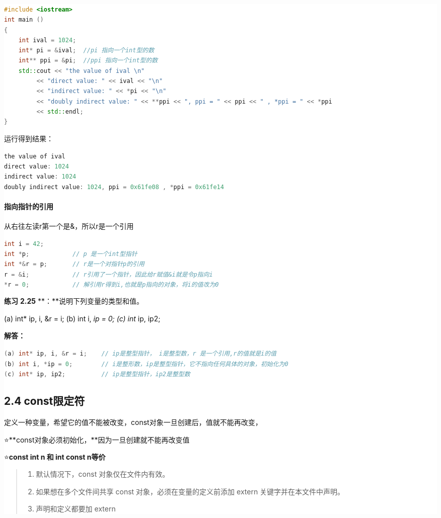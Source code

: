 ```cpp
#include <iostream>
int main ()
{
    int ival = 1024;
    int* pi = &ival;  //pi 指向一个int型的数
    int** ppi = &pi;  //ppi 指向一个int型的数
    std::cout << "the value of ival \n"
         << "direct value: " << ival << "\n"
         << "indirect value: " << *pi << "\n"
         << "doubly indirect value: " << **ppi << ", ppi = " << ppi << " , *ppi = " << *ppi 
         << std::endl; 
}
```

运行得到结果：

```cpp
the value of ival 
direct value: 1024
indirect value: 1024
doubly indirect value: 1024, ppi = 0x61fe08 , *ppi = 0x61fe14
```

#### **指向指针的引用**

从右往左读r第一个是&，所以r是一个引用

```cpp
int i = 42;
int *p;            // p 是一个int型指针
int *&r = p;       // r是一个对指针p的引用
r = &i;            // r引用了一个指针，因此给r赋值&i就是令p指向i
*r = 0;            // 解引用r得到i,也就是p指向的对象，将i的值改为0 
```

**练习** **2.25** **：**说明下列变量的类型和值。

(a) int* ip, i, &r = i; (b) int i, *ip = 0; (c) int* ip, ip2; 

**解答：**

```cpp
(a) int* ip, i, &r = i;    // ip是整型指针， i是整型数，r 是一个引用,r的值就是i的值
(b) int i, *ip = 0;        // i是整形数，ip是整型指针，它不指向任何具体的对象，初始化为0
(c) int* ip, ip2;          // ip是整型指针，ip2是整型数 
```

## **2.4 const限定符**

定义一种变量，希望它的值不能被改变，const对象一旦创建后，值就不能再改变，

⭐**const对象必须初始化，**因为一旦创建就不能再改变值

⭐**const int n 和 int const n等价**

> 1. 默认情况下，const 对象仅在文件内有效。 
>
> 2. 如果想在多个文件间共享 const 对象，必须在变量的定义前添加 extern 关键字并在本文件中声明。
>
> 3. 声明和定义都要加 extern
